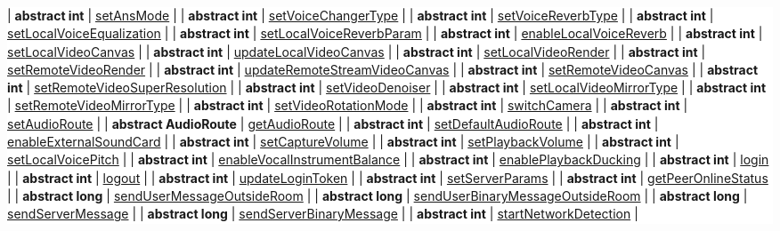 | **abstract int** | [setAnsMode](#RTCVideo-setansmode) |
| **abstract int** | [setVoiceChangerType](#RTCVideo-setvoicechangertype) |
| **abstract int** | [setVoiceReverbType](#RTCVideo-setvoicereverbtype) |
| **abstract int** | [setLocalVoiceEqualization](#RTCVideo-setlocalvoiceequalization) |
| **abstract int** | [setLocalVoiceReverbParam](#RTCVideo-setlocalvoicereverbparam) |
| **abstract int** | [enableLocalVoiceReverb](#RTCVideo-enablelocalvoicereverb) |
| **abstract int** | [setLocalVideoCanvas](#RTCVideo-setlocalvideocanvas) |
| **abstract int** | [updateLocalVideoCanvas](#RTCVideo-updatelocalvideocanvas) |
| **abstract int** | [setLocalVideoRender](#RTCVideo-setlocalvideorender) |
| **abstract int** | [setRemoteVideoRender](#RTCVideo-setremotevideorender) |
| **abstract int** | [updateRemoteStreamVideoCanvas](#RTCVideo-updateremotestreamvideocanvas) |
| **abstract int** | [setRemoteVideoCanvas](#RTCVideo-setremotevideocanvas) |
| **abstract int** | [setRemoteVideoSuperResolution](#RTCVideo-setremotevideosuperresolution) |
| **abstract int** | [setVideoDenoiser](#RTCVideo-setvideodenoiser) |
| **abstract int** | [setLocalVideoMirrorType](#RTCVideo-setlocalvideomirrortype) |
| **abstract int** | [setRemoteVideoMirrorType](#RTCVideo-setremotevideomirrortype) |
| **abstract int** | [setVideoRotationMode](#RTCVideo-setvideorotationmode) |
| **abstract int** | [switchCamera](#RTCVideo-switchcamera) |
| **abstract int** | [setAudioRoute](#RTCVideo-setaudioroute) |
| **abstract AudioRoute** | [getAudioRoute](#RTCVideo-getaudioroute) |
| **abstract int** | [setDefaultAudioRoute](#RTCVideo-setdefaultaudioroute) |
| **abstract int** | [enableExternalSoundCard](#RTCVideo-enableexternalsoundcard) |
| **abstract int** | [setCaptureVolume](#RTCVideo-setcapturevolume) |
| **abstract int** | [setPlaybackVolume](#RTCVideo-setplaybackvolume) |
| **abstract int** | [setLocalVoicePitch](#RTCVideo-setlocalvoicepitch) |
| **abstract int** | [enableVocalInstrumentBalance](#RTCVideo-enablevocalinstrumentbalance) |
| **abstract int** | [enablePlaybackDucking](#RTCVideo-enableplaybackducking) |
| **abstract int** | [login](#RTCVideo-login) |
| **abstract int** | [logout](#RTCVideo-logout) |
| **abstract int** | [updateLoginToken](#RTCVideo-updatelogintoken) |
| **abstract int** | [setServerParams](#RTCVideo-setserverparams) |
| **abstract int** | [getPeerOnlineStatus](#RTCVideo-getpeeronlinestatus) |
| **abstract long** | [sendUserMessageOutsideRoom](#RTCVideo-sendusermessageoutsideroom) |
| **abstract long** | [sendUserBinaryMessageOutsideRoom](#RTCVideo-senduserbinarymessageoutsideroom) |
| **abstract long** | [sendServerMessage](#RTCVideo-sendservermessage) |
| **abstract long** | [sendServerBinaryMessage](#RTCVideo-sendserverbinarymessage) |
| **abstract int** | [startNetworkDetection](#RTCVideo-startnetworkdetection) |